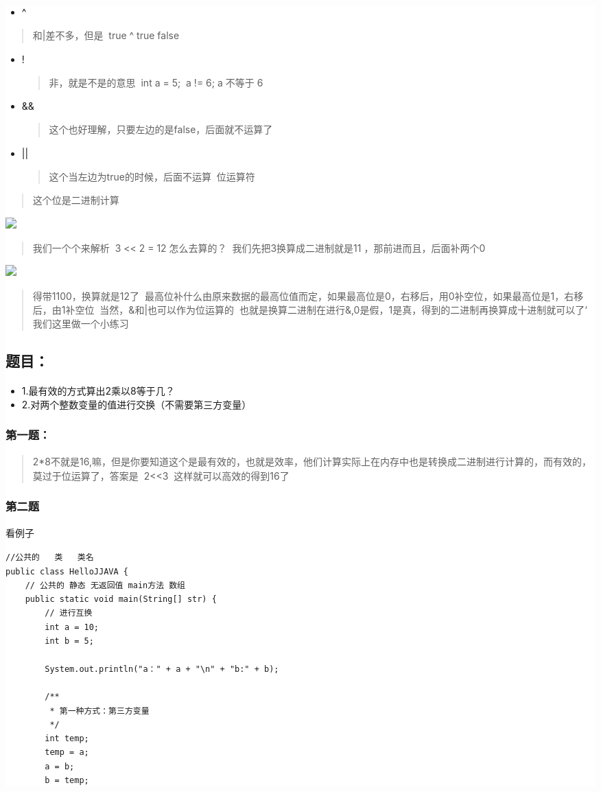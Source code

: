 *   ^

> 和|差不多，但是 
> true ^ true false

*   !

    > 非，就是不是的意思 
    > int a = 5; 
    > a != 6; a 不等于 6

*   &&

    > 这个也好理解，只要左边的是false，后面就不运算了

*   ||

    > 这个当左边为true的时候，后面不运算 
    > 位运算符

> 这个位是二进制计算

![](http://img.blog.csdn.net/20160507115421987)

> 我们一个个来解析 
> 3 << 2 = 12 怎么去算的？ 
> 我们先把3换算成二进制就是11 ，那前进而且，后面补两个0

![](http://img.blog.csdn.net/20160507115745367)

> 得带1100，换算就是12了 
> 最高位补什么由原来数据的最高位值而定，如果最高位是0，右移后，用0补空位，如果最高位是1，右移后，由1补空位 
> 当然，&和|也可以作为位运算的 
> 也就是换算二进制在进行&,0是假，1是真，得到的二进制再换算成十进制就可以了‘ 
> 我们这里做一个小练习

## 题目：

*   1.最有效的方式算出2乘以8等于几？
*   2.对两个整数变量的值进行交换（不需要第三方变量）

### 第一题：

> 2*8不就是16,嘛，但是你要知道这个是最有效的，也就是效率，他们计算实际上在内存中也是转换成二进制进行计算的，而有效的，莫过于位运算了，答案是 
> 2<<3 
> 这样就可以高效的得到16了

### 第二题

看例子

~~~
//公共的   类   类名
public class HelloJJAVA {
    // 公共的 静态 无返回值 main方法 数组
    public static void main(String[] str) {
        // 进行互换
        int a = 10;
        int b = 5;

        System.out.println("a：" + a + "\n" + "b:" + b);

        /**
         * 第一种方式：第三方变量
         */
        int temp;
        temp = a;
        a = b;
        b = temp;
~~~